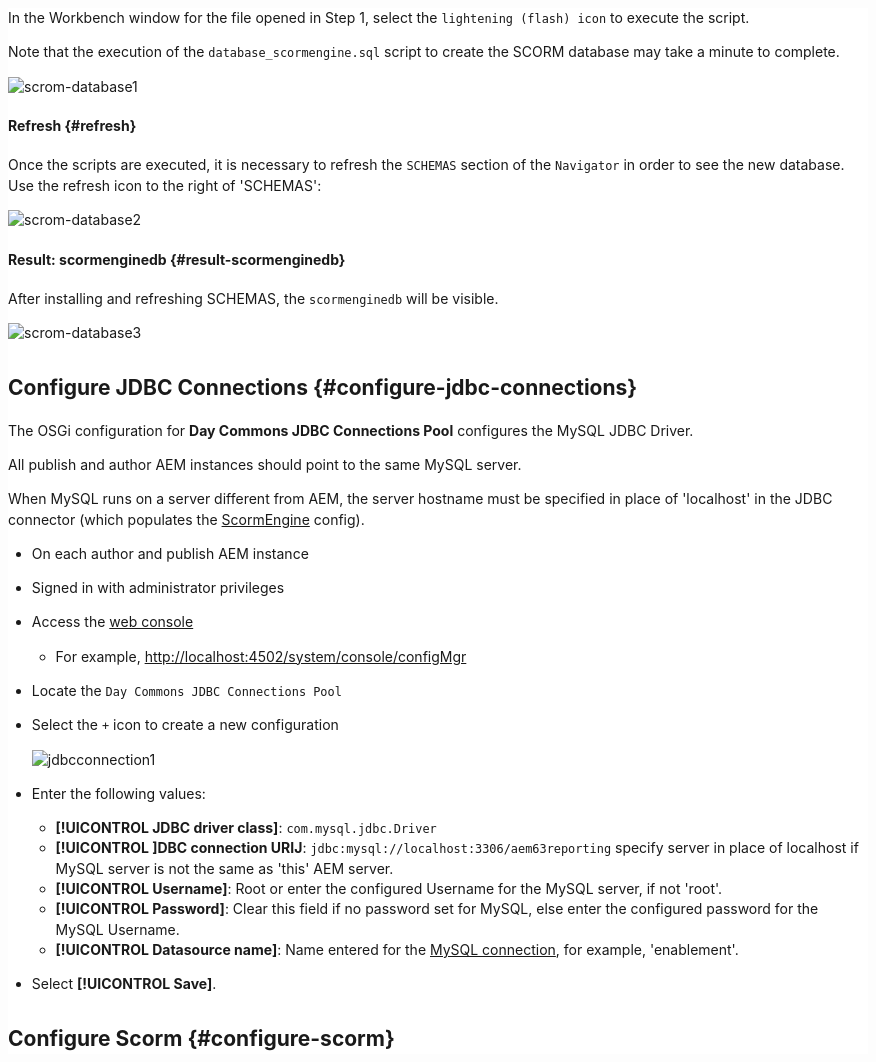 In the Workbench window for the file opened in Step 1, select the `lightening (flash) icon` to execute the script.

Note that the execution of the `database_scormengine.sql` script to create the SCORM database may take a minute to complete.

![scrom-database1](assets/scrom-database1.png)

#### Refresh {#refresh}

Once the scripts are executed, it is necessary to refresh the `SCHEMAS` section of the `Navigator` in order to see the new database. Use the refresh icon to the right of 'SCHEMAS':

![scrom-database2](assets/scrom-database2.png)

#### Result: scormenginedb {#result-scormenginedb}

After installing and refreshing SCHEMAS, the `scormenginedb` will be visible.

![scrom-database3](assets/scrom-database3.png)

## Configure JDBC Connections {#configure-jdbc-connections}

The OSGi configuration for **Day Commons JDBC Connections Pool** configures the MySQL JDBC Driver.

All publish and author AEM instances should point to the same MySQL server.

When MySQL runs on a server different from AEM, the server hostname must be specified in place of 'localhost' in the JDBC connector (which populates the [ScormEngine](#configurescormengineservice) config).

* On each author and publish AEM instance
* Signed in with administrator privileges
* Access the [web console](../../help/sites-deploying/configuring-osgi.md)
  * For example, [http://localhost:4502/system/console/configMgr](http://localhost:4502/system/console/configMgr)
* Locate the `Day Commons JDBC Connections Pool`
* Select the `+` icon to create a new configuration

  ![jdbcconnection1](assets/jdbcconnection1.png)

* Enter the following values:
  * **[!UICONTROL JDBC driver class]**: `com.mysql.jdbc.Driver`
  * **[!UICONTROL ]DBC connection URIJ**: `jdbc:mysql://localhost:3306/aem63reporting` specify server in place of localhost if MySQL server is not the same as 'this' AEM server.
  * **[!UICONTROL Username]**: Root or enter the configured Username for the MySQL server, if not 'root'.
  * **[!UICONTROL Password]**: Clear this field if no password set for MySQL, else enter the configured password for the MySQL Username.
  * **[!UICONTROL Datasource name]**: Name entered for the [MySQL connection](#new-connection-settings), for example, 'enablement'.
* Select **[!UICONTROL Save]**.

## Configure Scorm {#configure-scorm}
